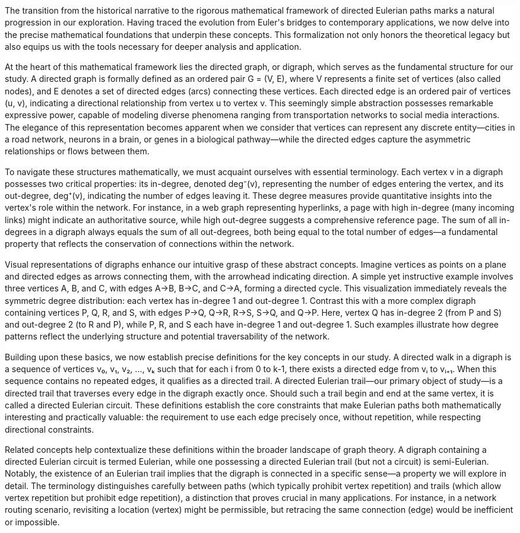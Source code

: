 The transition from the historical narrative to the rigorous mathematical framework of directed Eulerian paths marks a natural progression in our exploration. Having traced the evolution from Euler's bridges to contemporary applications, we now delve into the precise mathematical foundations that underpin these concepts. This formalization not only honors the theoretical legacy but also equips us with the tools necessary for deeper analysis and application.

At the heart of this mathematical framework lies the directed graph, or digraph, which serves as the fundamental structure for our study. A directed graph is formally defined as an ordered pair G = (V, E), where V represents a finite set of vertices (also called nodes), and E denotes a set of directed edges (arcs) connecting these vertices. Each directed edge is an ordered pair of vertices (u, v), indicating a directional relationship from vertex u to vertex v. This seemingly simple abstraction possesses remarkable expressive power, capable of modeling diverse phenomena ranging from transportation networks to social media interactions. The elegance of this representation becomes apparent when we consider that vertices can represent any discrete entity—cities in a road network, neurons in a brain, or genes in a biological pathway—while the directed edges capture the asymmetric relationships or flows between them.

To navigate these structures mathematically, we must acquaint ourselves with essential terminology. Each vertex v in a digraph possesses two critical properties: its in-degree, denoted deg⁻(v), representing the number of edges entering the vertex, and its out-degree, deg⁺(v), indicating the number of edges leaving it. These degree measures provide quantitative insights into the vertex's role within the network. For instance, in a web graph representing hyperlinks, a page with high in-degree (many incoming links) might indicate an authoritative source, while high out-degree suggests a comprehensive reference page. The sum of all in-degrees in a digraph always equals the sum of all out-degrees, both being equal to the total number of edges—a fundamental property that reflects the conservation of connections within the network.

Visual representations of digraphs enhance our intuitive grasp of these abstract concepts. Imagine vertices as points on a plane and directed edges as arrows connecting them, with the arrowhead indicating direction. A simple yet instructive example involves three vertices A, B, and C, with edges A→B, B→C, and C→A, forming a directed cycle. This visualization immediately reveals the symmetric degree distribution: each vertex has in-degree 1 and out-degree 1. Contrast this with a more complex digraph containing vertices P, Q, R, and S, with edges P→Q, Q→R, R→S, S→Q, and Q→P. Here, vertex Q has in-degree 2 (from P and S) and out-degree 2 (to R and P), while P, R, and S each have in-degree 1 and out-degree 1. Such examples illustrate how degree patterns reflect the underlying structure and potential traversability of the network.

Building upon these basics, we now establish precise definitions for the key concepts in our study. A directed walk in a digraph is a sequence of vertices v₀, v₁, v₂, ..., vₖ such that for each i from 0 to k-1, there exists a directed edge from vᵢ to vᵢ₊₁. When this sequence contains no repeated edges, it qualifies as a directed trail. A directed Eulerian trail—our primary object of study—is a directed trail that traverses every edge in the digraph exactly once. Should such a trail begin and end at the same vertex, it is called a directed Eulerian circuit. These definitions establish the core constraints that make Eulerian paths both mathematically interesting and practically valuable: the requirement to use each edge precisely once, without repetition, while respecting directional constraints.

Related concepts help contextualize these definitions within the broader landscape of graph theory. A digraph containing a directed Eulerian circuit is termed Eulerian, while one possessing a directed Eulerian trail (but not a circuit) is semi-Eulerian. Notably, the existence of an Eulerian trail implies that the digraph is connected in a specific sense—a property we will explore in detail. The terminology distinguishes carefully between paths (which typically prohibit vertex repetition) and trails (which allow vertex repetition but prohibit edge repetition), a distinction that proves crucial in many applications. For instance, in a network routing scenario, revisiting a location (vertex) might be permissible, but retracing the same connection (edge) would be inefficient or impossible.
